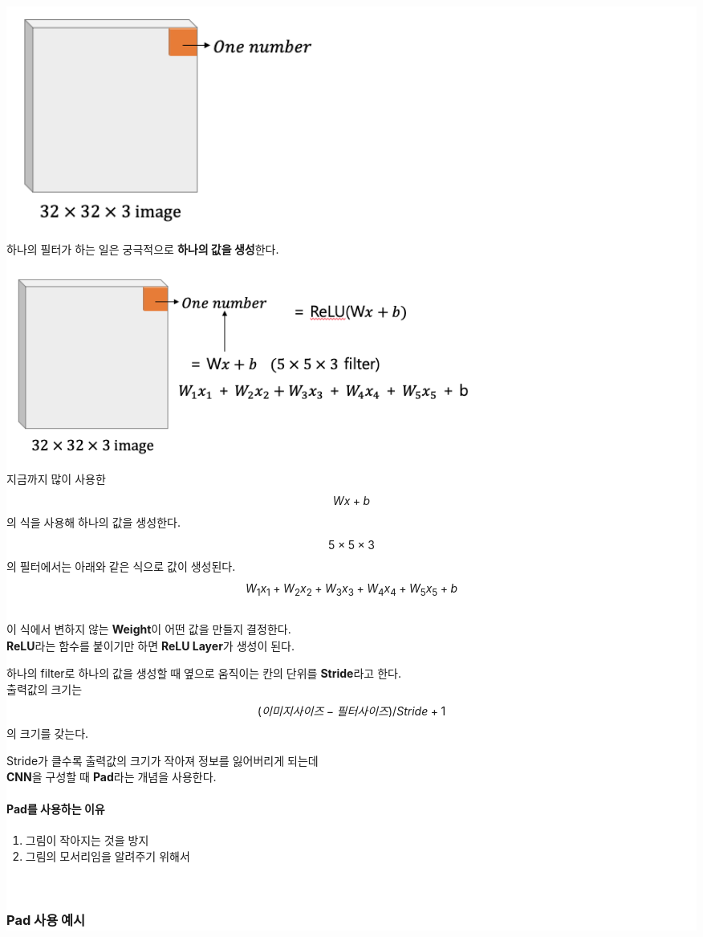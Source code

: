 
<img src="./3.png" width="400" height="auto" alt="아직 안만듬"><br/>
하나의 필터가 하는 일은 궁극적으로 **하나의 값을 생성**한다.<br/>


<img src="./4.png" width="600" height="auto" alt="아직 안만듬"><br/>
지금까지 많이 사용한 $$Wx + b$$의 식을 사용해 하나의 값을 생성한다.<br/>
$$5 \times 5 \times 3$$의 필터에서는 아래와 같은 식으로 값이 생성된다.<br/>
$$ W_{1}x_{1} + W_{2}x_{2} + W_{3}x_{3} + W_{4}x_{4} + W_{5}x_{5} + b$$<br/>
이 식에서 변하지 않는 **Weight**이 어떤 값을 만들지 결정한다.<br/>
**ReLU**라는 함수를 붙이기만 하면 **ReLU Layer**가 생성이 된다.<br/>


하나의 filter로 하나의 값을 생성할 때 옆으로 움직이는 칸의 단위를 **Stride**라고 한다.<br/>
출력값의 크기는 $$(이미지 사이즈 - 필터 사이즈) / Stride + 1$$의 크기를 갖는다.<br/>

Stride가 클수록 출력값의 크기가 작아져 정보를 잃어버리게 되는데<br/>
**CNN**을 구성할 때 **Pad**라는 개념을 사용한다.<br/>

#### Pad를 사용하는 이유
1. 그림이 작아지는 것을 방지
2. 그림의 모서리임을 알려주기 위해서

<br/>

### Pad 사용 예시